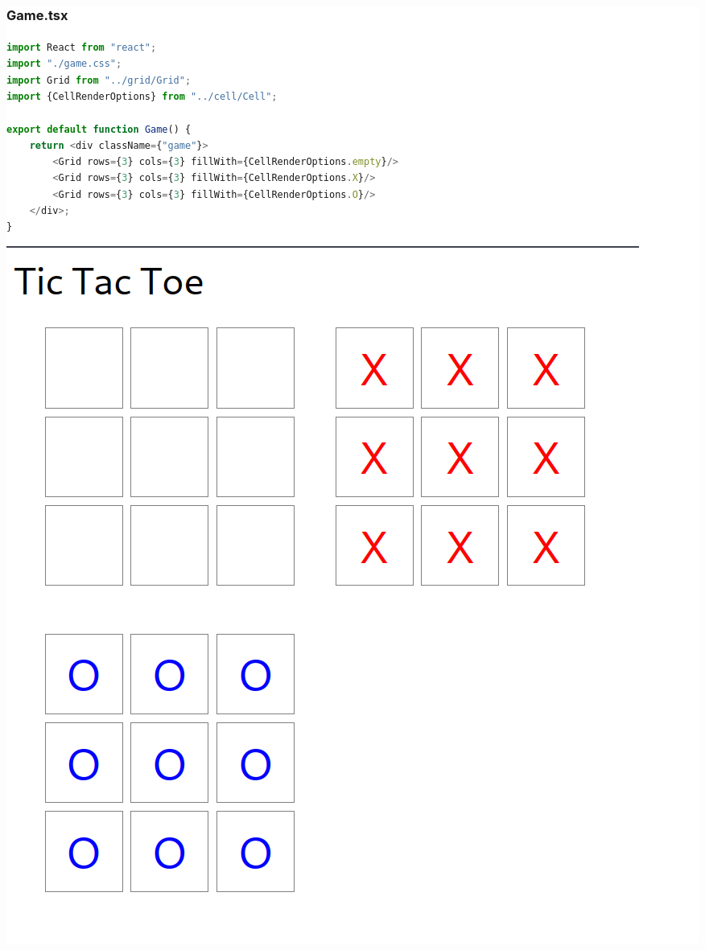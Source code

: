 ### Game.tsx

```typescript
import React from "react";
import "./game.css";
import Grid from "../grid/Grid";
import {CellRenderOptions} from "../cell/Cell";

export default function Game() {
    return <div className={"game"}>
        <Grid rows={3} cols={3} fillWith={CellRenderOptions.empty}/>
        <Grid rows={3} cols={3} fillWith={CellRenderOptions.X}/>
        <Grid rows={3} cols={3} fillWith={CellRenderOptions.O}/>
    </div>;
}

```

![4.running-app](4.running-app.png)
